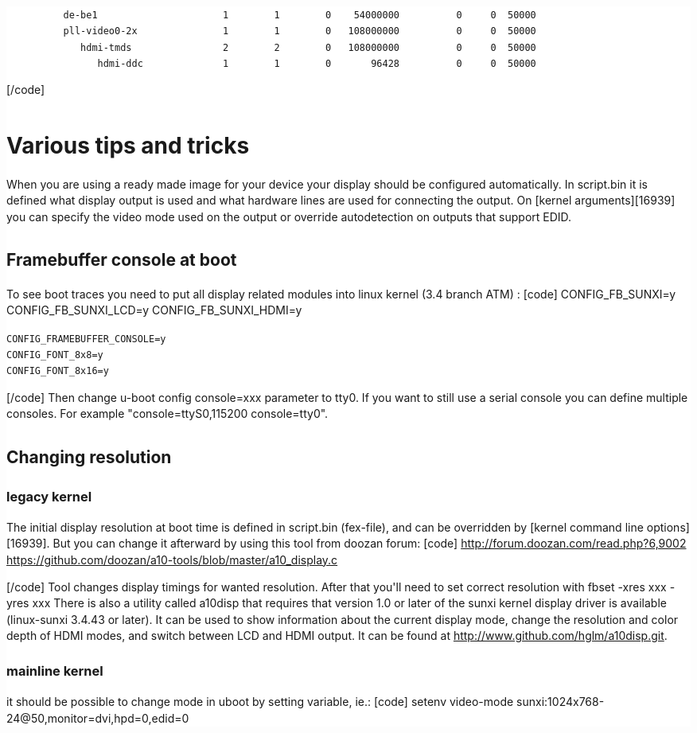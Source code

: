               de-be1                      1        1        0    54000000          0     0  50000
              pll-video0-2x               1        1        0   108000000          0     0  50000
                 hdmi-tmds                2        2        0   108000000          0     0  50000
                    hdmi-ddc              1        1        0       96428          0     0  50000
[/code]
  

# Various tips and tricks
When you are using a ready made image for your device your display should be configured automatically. 
In script.bin it is defined what display output is used and what hardware lines are used for connecting the output. 
On [kernel arguments][16939] you can specify the video mode used on the output or override autodetection on outputs that support EDID. 
  

## Framebuffer console at boot
To see boot traces you need to put all display related modules into linux kernel (3.4 branch ATM) : 
[code] 
    CONFIG_FB_SUNXI=y
    CONFIG_FB_SUNXI_LCD=y
    CONFIG_FB_SUNXI_HDMI=y
    
    CONFIG_FRAMEBUFFER_CONSOLE=y
    CONFIG_FONT_8x8=y
    CONFIG_FONT_8x16=y
    
[/code]
Then change u-boot config console=xxx parameter to tty0. If you want to still use a serial console you can define multiple consoles. For example "console=ttyS0,115200 console=tty0". 
  

## Changing resolution
### legacy kernel
The initial display resolution at boot time is defined in script.bin (fex-file), and can be overridden by [kernel command line options][16939]. 
But you can change it afterward by using this tool from doozan forum: 
[code] 
    http://forum.doozan.com/read.php?6,9002
    https://github.com/doozan/a10-tools/blob/master/a10_display.c
    
[/code]
Tool changes display timings for wanted resolution. After that you'll need to set correct resolution with fbset -xres xxx -yres xxx 
There is also a utility called a10disp that requires that version 1.0 or later of the sunxi kernel display driver is available (linux-sunxi 3.4.43 or later). It can be used to show information about the current display mode, change the resolution and color depth of HDMI modes, and switch between LCD and HDMI output. It can be found at <http://www.github.com/hglm/a10disp.git>. 
### mainline kernel
it should be possible to change mode in uboot by setting variable, ie.: 
[code] 
    setenv video-mode sunxi:1024x768-24@50,monitor=dvi,hpd=0,edid=0
    